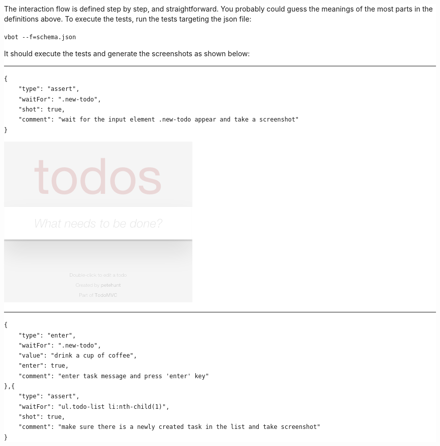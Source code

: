 The interaction flow is defined step by step, and straightforward. You probably could guess the meanings of the most parts in the definitions above. To execute the tests, run the tests targeting the json file:

```
vbot --f=schema.json
```

It should execute the tests and generate the screenshots as shown below:

------------

```
{
    "type": "assert",
    "waitFor": ".new-todo",
    "shot": true,
    "comment": "wait for the input element .new-todo appear and take a screenshot"
}
```
![0_assert-.new-todo.png](/img/0_assert-.new-todo.png)

-------------
```
{
    "type": "enter",
    "waitFor": ".new-todo",
    "value": "drink a cup of coffee",
    "enter": true,
    "comment": "enter task message and press 'enter' key"
},{
    "type": "assert",
    "waitFor": "ul.todo-list li:nth-child(1)",
    "shot": true,
    "comment": "make sure there is a newly created task in the list and take screenshot"
}
```